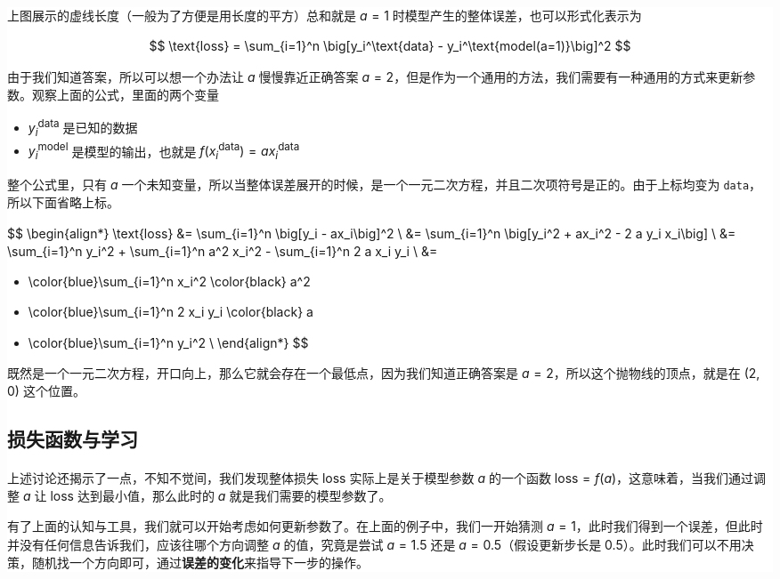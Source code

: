 上图展示的虚线长度（一般为了方便是用长度的平方）总和就是 $a = 1$ 时模型产生的整体误差，也可以形式化表示为

$$
\text{loss} = \sum_{i=1}^n \big[y_i^\text{data} - y_i^\text{model(a=1)}\big]^2
$$

由于我们知道答案，所以可以想一个办法让 $a$ 慢慢靠近正确答案 $a = 2$，但是作为一个通用的方法，我们需要有一种通用的方式来更新参数。观察上面的公式，里面的两个变量

- $y^\text{data}_i$ 是已知的数据
- $y^\text{model}_i$ 是模型的输出，也就是 $f(x^\text{data}_i) = a x^\text{data}_i$

整个公式里，只有 $a$ 一个未知变量，所以当整体误差展开的时候，是一个一元二次方程，并且二次项符号是正的。由于上标均变为 `data`，所以下面省略上标。

$$
\begin{align*}
\text{loss} &= \sum_{i=1}^n \big[y_i - ax_i\big]^2 \\
&= \sum_{i=1}^n \big[y_i^2 + ax_i^2 - 2 a y_i x_i\big] \\
&= \sum_{i=1}^n y_i^2 + \sum_{i=1}^n a^2 x_i^2 - \sum_{i=1}^n 2 a x_i y_i \\
&=
  + \color{blue}\sum_{i=1}^n  x_i^2 \color{black} a^2
  - \color{blue}\sum_{i=1}^n 2 x_i y_i \color{black} a
  + \color{blue}\sum_{i=1}^n y_i^2 \\
\end{align*}
$$

既然是一个一元二次方程，开口向上，那么它就会存在一个最低点，因为我们知道正确答案是 $a=2$，所以这个抛物线的顶点，就是在 $(2, 0)$ 这个位置。

<canvas id="loss-func-y=2x"></canvas>

<script>
const p4 = new Plot('loss-func-y=2x');
const lossFunc = x => (x - 2) ** 2;
p4.draw(lossFunc, {
  label: 'y=(x - 2)^2',
  labelPosition: {
    x: (width) => -width/4,
    y: (height) => -height/4,
  }
});
p4.drawPoints([[2, 0]], {
  showCoordinates: true,
  radius: 3,
});
</script>

## 损失函数与学习

上述讨论还揭示了一点，不知不觉间，我们发现整体损失 $\text{loss}$ 实际上是关于模型参数 $a$ 的一个函数 $\text{loss} = f(a)$，这意味着，当我们通过调整 $a$ 让 $\text{loss}$ 达到最小值，那么此时的 $a$ 就是我们需要的模型参数了。

有了上面的认知与工具，我们就可以开始考虑如何更新参数了。在上面的例子中，我们一开始猜测 $a = 1$，此时我们得到一个误差，但此时并没有任何信息告诉我们，应该往哪个方向调整 $a$ 的值，究竟是尝试 $a = 1.5$ 还是 $a = 0.5$（假设更新步长是 $0.5$）。此时我们可以不用决策，随机找一个方向即可，通过**误差的变化**来指导下一步的操作。

<canvas id="loss-func-guess-y=2x"></canvas>

<script>
const p5 = new Plot('loss-func-guess-y=2x');
p5.draw(lossFunc, {
  label: 'y=(x - 2)^2',
  labelPosition: {
    x: (width) => -width/4,
    y: (height) => -height/4,
  }
});
p5.drawPoints([
  [2, 0],
  [1, lossFunc(1)],
  [1.5, lossFunc(1.5)],